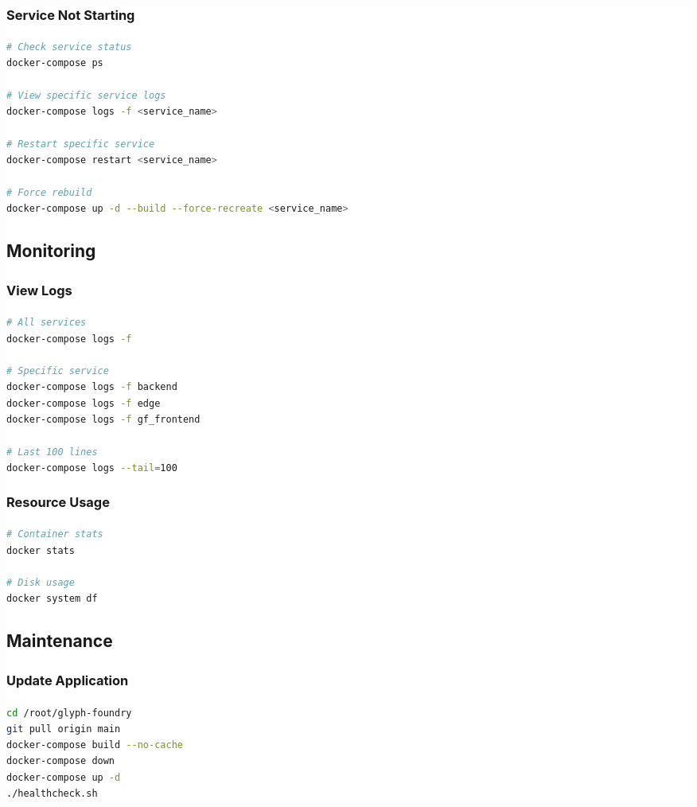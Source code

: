 ### Service Not Starting
```bash
# Check service status
docker-compose ps

# View specific service logs
docker-compose logs -f <service_name>

# Restart specific service
docker-compose restart <service_name>

# Force rebuild
docker-compose up -d --build --force-recreate <service_name>
```

## Monitoring

### View Logs
```bash
# All services
docker-compose logs -f

# Specific service
docker-compose logs -f backend
docker-compose logs -f edge
docker-compose logs -f gf_frontend

# Last 100 lines
docker-compose logs --tail=100
```

### Resource Usage
```bash
# Container stats
docker stats

# Disk usage
docker system df
```

## Maintenance

### Update Application
```bash
cd /root/glyph-foundry
git pull origin main
docker-compose build --no-cache
docker-compose down
docker-compose up -d
./healthcheck.sh
```
